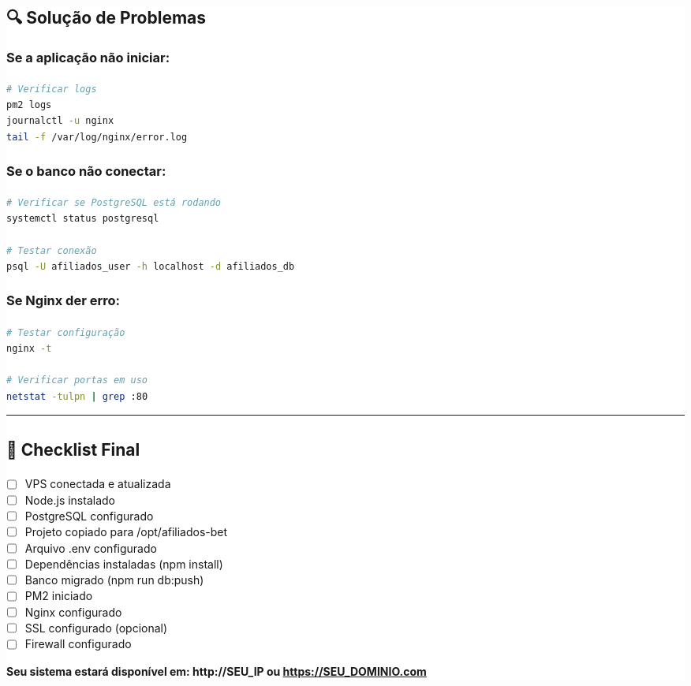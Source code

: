 
## 🔍 Solução de Problemas

### Se a aplicação não iniciar:
```bash
# Verificar logs
pm2 logs
journalctl -u nginx
tail -f /var/log/nginx/error.log
```

### Se o banco não conectar:
```bash
# Verificar se PostgreSQL está rodando
systemctl status postgresql

# Testar conexão
psql -U afiliados_user -h localhost -d afiliados_db
```

### Se Nginx der erro:
```bash
# Testar configuração
nginx -t

# Verificar portas em uso
netstat -tulpn | grep :80
```

---

## 📝 Checklist Final

- [ ] VPS conectada e atualizada
- [ ] Node.js instalado
- [ ] PostgreSQL configurado
- [ ] Projeto copiado para /opt/afiliados-bet
- [ ] Arquivo .env configurado
- [ ] Dependências instaladas (npm install)
- [ ] Banco migrado (npm run db:push)
- [ ] PM2 iniciado
- [ ] Nginx configurado
- [ ] SSL configurado (opcional)
- [ ] Firewall configurado

**Seu sistema estará disponível em: http://SEU_IP ou https://SEU_DOMINIO.com**